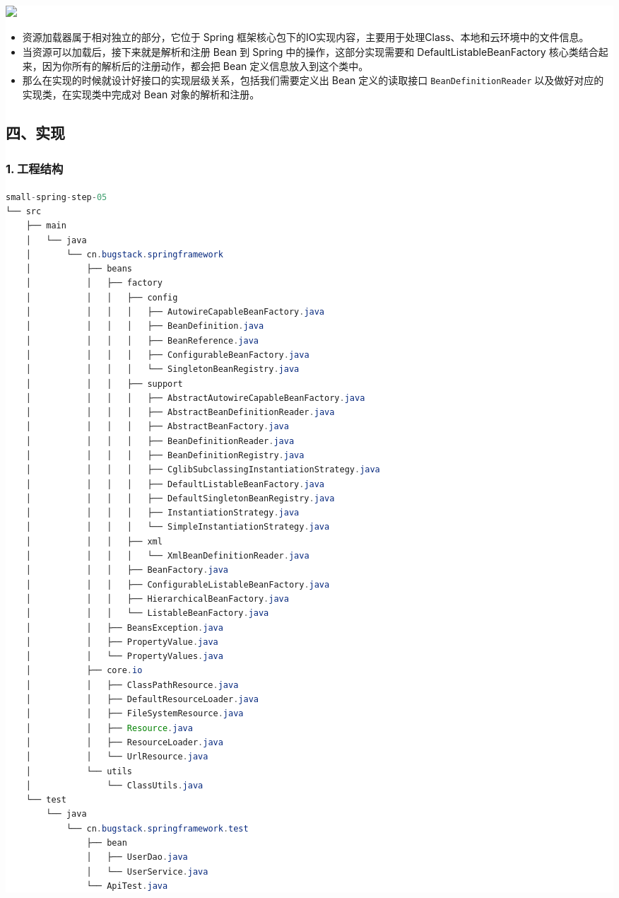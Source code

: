 ![](https://bugstack.cn/assets/images/spring/spring-6-02.png)

- 资源加载器属于相对独立的部分，它位于 Spring 框架核心包下的IO实现内容，主要用于处理Class、本地和云环境中的文件信息。
- 当资源可以加载后，接下来就是解析和注册 Bean 到 Spring 中的操作，这部分实现需要和 DefaultListableBeanFactory 核心类结合起来，因为你所有的解析后的注册动作，都会把 Bean 定义信息放入到这个类中。
- 那么在实现的时候就设计好接口的实现层级关系，包括我们需要定义出 Bean 定义的读取接口 `BeanDefinitionReader` 以及做好对应的实现类，在实现类中完成对 Bean 对象的解析和注册。

## 四、实现

### 1. 工程结构

```java
small-spring-step-05
└── src
    ├── main
    │   └── java
    │       └── cn.bugstack.springframework  
    │           ├── beans
    │           │   ├── factory
    │           │   │   ├── config
    │           │   │   │   ├── AutowireCapableBeanFactory.java
    │           │   │   │   ├── BeanDefinition.java
    │           │   │   │   ├── BeanReference.java
    │           │   │   │   ├── ConfigurableBeanFactory.java
    │           │   │   │   └── SingletonBeanRegistry.java
    │           │   │   ├── support
    │           │   │   │   ├── AbstractAutowireCapableBeanFactory.java
    │           │   │   │   ├── AbstractBeanDefinitionReader.java
    │           │   │   │   ├── AbstractBeanFactory.java
    │           │   │   │   ├── BeanDefinitionReader.java
    │           │   │   │   ├── BeanDefinitionRegistry.java
    │           │   │   │   ├── CglibSubclassingInstantiationStrategy.java
    │           │   │   │   ├── DefaultListableBeanFactory.java
    │           │   │   │   ├── DefaultSingletonBeanRegistry.java
    │           │   │   │   ├── InstantiationStrategy.java
    │           │   │   │   └── SimpleInstantiationStrategy.java  
    │           │   │   ├── xml
    │           │   │   │   └── XmlBeanDefinitionReader.java
    │           │   │   ├── BeanFactory.java
    │           │   │   ├── ConfigurableListableBeanFactory.java
    │           │   │   ├── HierarchicalBeanFactory.java
    │           │   │   └── ListableBeanFactory.java
    │           │   ├── BeansException.java
    │           │   ├── PropertyValue.java
    │           │   └── PropertyValues.java 
    │           ├── core.io
    │           │   ├── ClassPathResource.java 
    │           │   ├── DefaultResourceLoader.java 
    │           │   ├── FileSystemResource.java 
    │           │   ├── Resource.java 
    │           │   ├── ResourceLoader.java 
    │           │   └── UrlResource.java
    │           └── utils
    │               └── ClassUtils.java
    └── test
        └── java
            └── cn.bugstack.springframework.test
                ├── bean
                │   ├── UserDao.java
                │   └── UserService.java
                └── ApiTest.java
```
